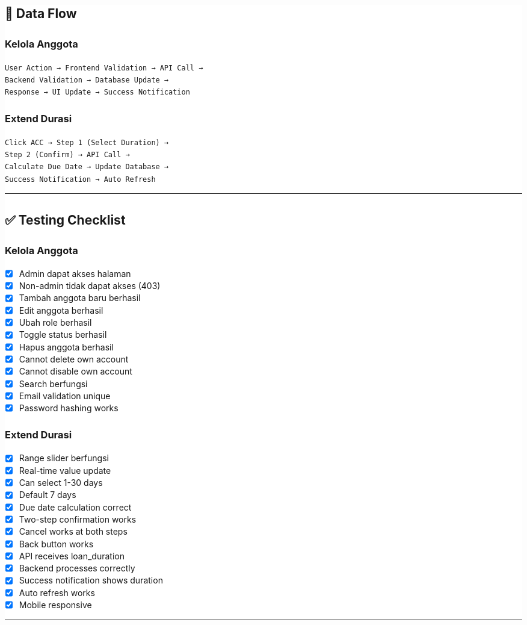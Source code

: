 
## 🔄 Data Flow

### Kelola Anggota
```
User Action → Frontend Validation → API Call → 
Backend Validation → Database Update → 
Response → UI Update → Success Notification
```

### Extend Durasi
```
Click ACC → Step 1 (Select Duration) → 
Step 2 (Confirm) → API Call → 
Calculate Due Date → Update Database → 
Success Notification → Auto Refresh
```

---

## ✅ Testing Checklist

### Kelola Anggota
- [x] Admin dapat akses halaman
- [x] Non-admin tidak dapat akses (403)
- [x] Tambah anggota baru berhasil
- [x] Edit anggota berhasil
- [x] Ubah role berhasil
- [x] Toggle status berhasil
- [x] Hapus anggota berhasil
- [x] Cannot delete own account
- [x] Cannot disable own account
- [x] Search berfungsi
- [x] Email validation unique
- [x] Password hashing works

### Extend Durasi
- [x] Range slider berfungsi
- [x] Real-time value update
- [x] Can select 1-30 days
- [x] Default 7 days
- [x] Due date calculation correct
- [x] Two-step confirmation works
- [x] Cancel works at both steps
- [x] Back button works
- [x] API receives loan_duration
- [x] Backend processes correctly
- [x] Success notification shows duration
- [x] Auto refresh works
- [x] Mobile responsive

---